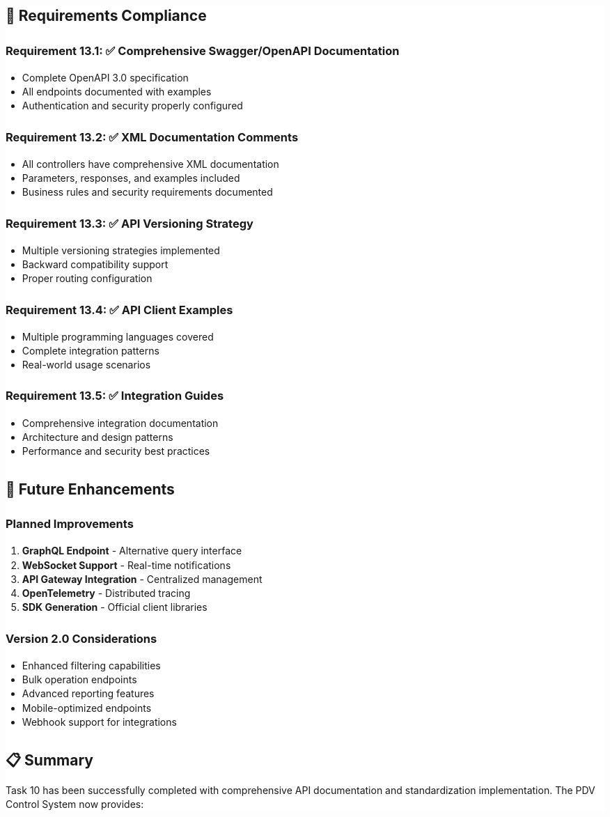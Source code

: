 ## 🎯 Requirements Compliance

### Requirement 13.1: ✅ Comprehensive Swagger/OpenAPI Documentation
- Complete OpenAPI 3.0 specification
- All endpoints documented with examples
- Authentication and security properly configured

### Requirement 13.2: ✅ XML Documentation Comments
- All controllers have comprehensive XML documentation
- Parameters, responses, and examples included
- Business rules and security requirements documented

### Requirement 13.3: ✅ API Versioning Strategy
- Multiple versioning strategies implemented
- Backward compatibility support
- Proper routing configuration

### Requirement 13.4: ✅ API Client Examples
- Multiple programming languages covered
- Complete integration patterns
- Real-world usage scenarios

### Requirement 13.5: ✅ Integration Guides
- Comprehensive integration documentation
- Architecture and design patterns
- Performance and security best practices

## 🔄 Future Enhancements

### Planned Improvements
1. **GraphQL Endpoint** - Alternative query interface
2. **WebSocket Support** - Real-time notifications
3. **API Gateway Integration** - Centralized management
4. **OpenTelemetry** - Distributed tracing
5. **SDK Generation** - Official client libraries

### Version 2.0 Considerations
- Enhanced filtering capabilities
- Bulk operation endpoints
- Advanced reporting features
- Mobile-optimized endpoints
- Webhook support for integrations

## 📋 Summary

Task 10 has been successfully completed with comprehensive API documentation and standardization implementation. The PDV Control System now provides:
